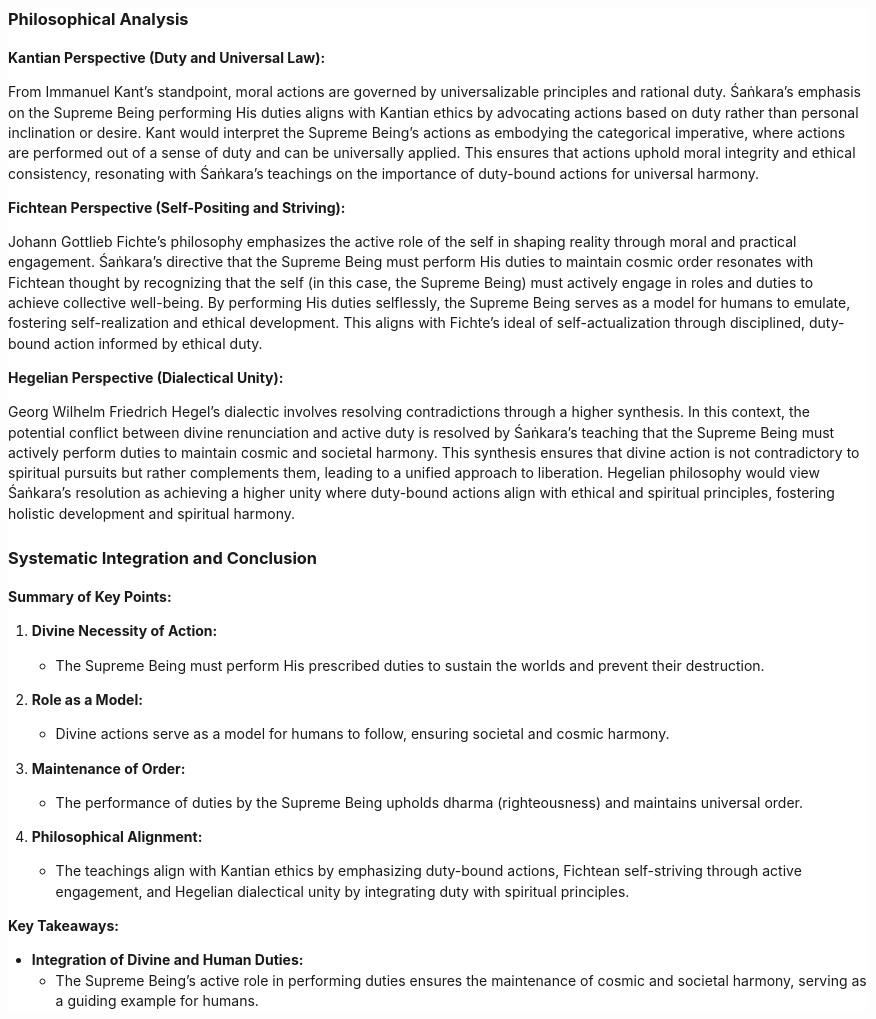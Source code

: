 ### Philosophical Analysis

**Kantian Perspective (Duty and Universal Law):**

From Immanuel Kant’s standpoint, moral actions are governed by universalizable principles and rational duty. Śaṅkara’s emphasis on the Supreme Being performing His duties aligns with Kantian ethics by advocating actions based on duty rather than personal inclination or desire. Kant would interpret the Supreme Being’s actions as embodying the categorical imperative, where actions are performed out of a sense of duty and can be universally applied. This ensures that actions uphold moral integrity and ethical consistency, resonating with Śaṅkara’s teachings on the importance of duty-bound actions for universal harmony.

**Fichtean Perspective (Self-Positing and Striving):**

Johann Gottlieb Fichte’s philosophy emphasizes the active role of the self in shaping reality through moral and practical engagement. Śaṅkara’s directive that the Supreme Being must perform His duties to maintain cosmic order resonates with Fichtean thought by recognizing that the self (in this case, the Supreme Being) must actively engage in roles and duties to achieve collective well-being. By performing His duties selflessly, the Supreme Being serves as a model for humans to emulate, fostering self-realization and ethical development. This aligns with Fichte’s ideal of self-actualization through disciplined, duty-bound action informed by ethical duty.

**Hegelian Perspective (Dialectical Unity):**

Georg Wilhelm Friedrich Hegel’s dialectic involves resolving contradictions through a higher synthesis. In this context, the potential conflict between divine renunciation and active duty is resolved by Śaṅkara’s teaching that the Supreme Being must actively perform duties to maintain cosmic and societal harmony. This synthesis ensures that divine action is not contradictory to spiritual pursuits but rather complements them, leading to a unified approach to liberation. Hegelian philosophy would view Śaṅkara’s resolution as achieving a higher unity where duty-bound actions align with ethical and spiritual principles, fostering holistic development and spiritual harmony.

### Systematic Integration and Conclusion

**Summary of Key Points:**

1. **Divine Necessity of Action:**
   - The Supreme Being must perform His prescribed duties to sustain the worlds and prevent their destruction.

2. **Role as a Model:**
   - Divine actions serve as a model for humans to follow, ensuring societal and cosmic harmony.

3. **Maintenance of Order:**
   - The performance of duties by the Supreme Being upholds dharma (righteousness) and maintains universal order.

4. **Philosophical Alignment:**
   - The teachings align with Kantian ethics by emphasizing duty-bound actions, Fichtean self-striving through active engagement, and Hegelian dialectical unity by integrating duty with spiritual principles.

**Key Takeaways:**

- **Integration of Divine and Human Duties:**
  - The Supreme Being’s active role in performing duties ensures the maintenance of cosmic and societal harmony, serving as a guiding example for humans.
